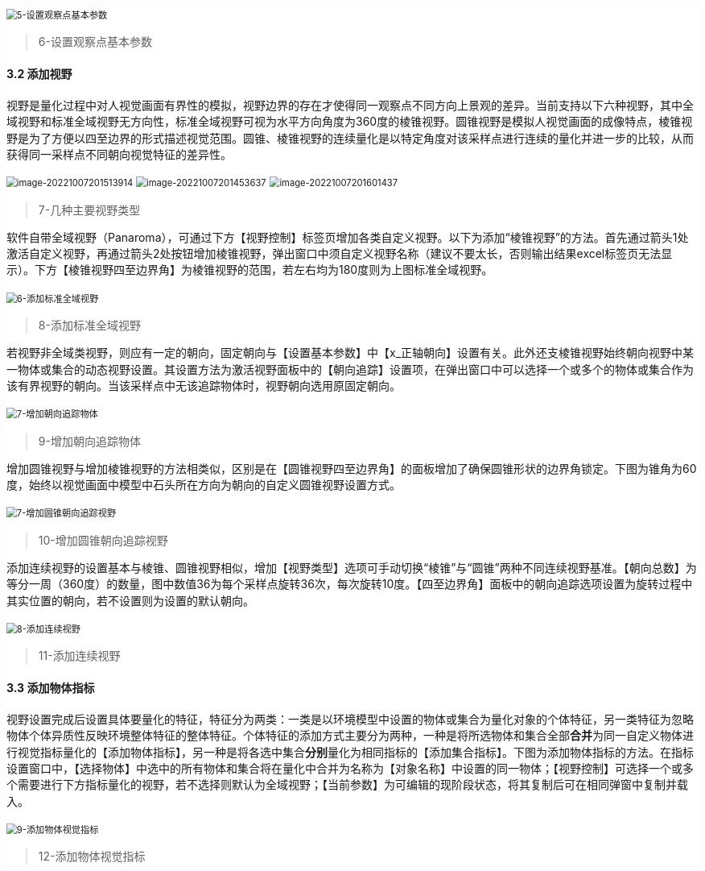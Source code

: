 <img src="https://github.com/dd511990/env_viewp/blob/main/说明.assets/5-设置观察点基本参数.png" alt="5-设置观察点基本参数" style="zoom:80%;" />

> 6-设置观察点基本参数

#### 3.2 添加视野

​	视野是量化过程中对人视觉画面有界性的模拟，视野边界的存在才使得同一观察点不同方向上景观的差异。当前支持以下六种视野，其中全域视野和标准全域视野无方向性，标准全域视野可视为水平方向角度为360度的棱锥视野。圆锥视野是模拟人视觉画面的成像特点，棱锥视野是为了方便以四至边界的形式描述视觉范围。圆锥、棱锥视野的连续量化是以特定角度对该采样点进行连续的量化并进一步的比较，从而获得同一采样点不同朝向视觉特征的差异性。

<img src="https://github.com/dd511990/env_viewp/blob/main/说明.assets/image-20221007201513914.png" alt="image-20221007201513914" style="zoom:80%;" />

<img src="https://github.com/dd511990/env_viewp/blob/main/说明.assets/image-20221007201453637.png" alt="image-20221007201453637" style="zoom:80%;" />

<img src="https://github.com/dd511990/env_viewp/blob/main/说明.assets/image-20221007201601437.png" alt="image-20221007201601437" style="zoom:80%;" />

> 7-几种主要视野类型

​	软件自带全域视野（Panaroma），可通过下方【视野控制】标签页增加各类自定义视野。以下为添加“棱锥视野”的方法。首先通过箭头1处激活自定义视野，再通过箭头2处按钮增加棱锥视野，弹出窗口中须自定义视野名称（建议不要太长，否则输出结果excel标签页无法显示）。下方【棱锥视野四至边界角】为棱锥视野的范围，若左右均为180度则为上图标准全域视野。

<img src="https://github.com/dd511990/env_viewp/blob/main/说明.assets/6-添加标准全域视野.png" alt="6-添加标准全域视野" style="zoom:80%;" />

> 8-添加标准全域视野

​	若视野非全域类视野，则应有一定的朝向，固定朝向与【设置基本参数】中【x_正轴朝向】设置有关。此外还支棱锥视野始终朝向视野中某一物体或集合的动态视野设置。其设置方法为激活视野面板中的【朝向追踪】设置项，在弹出窗口中可以选择一个或多个的物体或集合作为该有界视野的朝向。当该采样点中无该追踪物体时，视野朝向选用原固定朝向。

<img src="https://github.com/dd511990/env_viewp/blob/main/说明.assets/7-增加朝向追踪物体.png" alt="7-增加朝向追踪物体" style="zoom:80%;" />

> 9-增加朝向追踪物体

​	增加圆锥视野与增加棱锥视野的方法相类似，区别是在【圆锥视野四至边界角】的面板增加了确保圆锥形状的边界角锁定。下图为锥角为60度，始终以视觉画面中模型中石头所在方向为朝向的自定义圆锥视野设置方式。

<img src="https://github.com/dd511990/env_viewp/blob/main/说明.assets/7-增加圆锥朝向追踪视野.png" alt="7-增加圆锥朝向追踪视野" style="zoom:80%;" />

> 10-增加圆锥朝向追踪视野

​	添加连续视野的设置基本与棱锥、圆锥视野相似，增加【视野类型】选项可手动切换“棱锥”与“圆锥”两种不同连续视野基准。【朝向总数】为等分一周（360度）的数量，图中数值36为每个采样点旋转36次，每次旋转10度。【四至边界角】面板中的朝向追踪选项设置为旋转过程中其实位置的朝向，若不设置则为设置的默认朝向。

<img src="https://github.com/dd511990/env_viewp/blob/main/说明.assets/8-添加连续视野.png" alt="8-添加连续视野" style="zoom:80%;" />

> 11-添加连续视野

#### 3.3 添加物体指标

​	视野设置完成后设置具体要量化的特征，特征分为两类：一类是以环境模型中设置的物体或集合为量化对象的个体特征，另一类特征为忽略物体个体异质性反映环境整体特征的整体特征。个体特征的添加方式主要分为两种，一种是将所选物体和集合全部**合并**为同一自定义物体进行视觉指标量化的【添加物体指标】，另一种是将各选中集合**分别**量化为相同指标的【添加集合指标】。下图为添加物体指标的方法。在指标设置窗口中，【选择物体】中选中的所有物体和集合将在量化中合并为名称为【对象名称】中设置的同一物体；【视野控制】可选择一个或多个需要进行下方指标量化的视野，若不选择则默认为全域视野；【当前参数】为可编辑的现阶段状态，将其复制后可在相同弹窗中复制并载入。

<img src="https://github.com/dd511990/env_viewp/blob/main/说明.assets/9-添加物体视觉指标.png" alt="9-添加物体视觉指标" style="zoom:80%;" />

> 12-添加物体视觉指标
